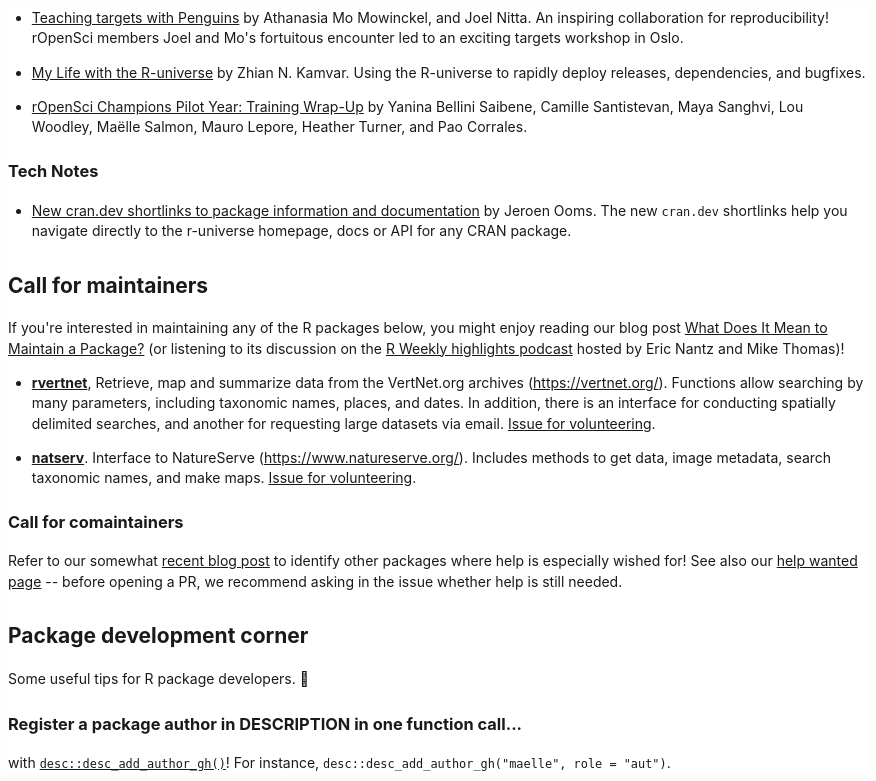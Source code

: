 

* [Teaching targets with Penguins](/blog/2023/07/20/teaching-targets-with-penguins) by Athanasia Mo Mowinckel, and Joel Nitta. An inspiring collaboration for reproducibility! rOpenSci members Joel and Mo's fortuitous encounter led to an exciting targets workshop in Oslo.

* [My Life with the R-universe](/blog/2023/08/01/r-universe-and-cran) by Zhian N. Kamvar. Using the R-universe to rapidly deploy releases, dependencies, and bugfixes.

* [rOpenSci Champions Pilot Year: Training Wrap-Up](/blog/2023/08/04/champions-program-training) by Yanina Bellini Saibene, Camille Santistevan, Maya Sanghvi, Lou Woodley, Maëlle Salmon, Mauro Lepore, Heather Turner, and Pao Corrales.



### Tech Notes

* [New cran.dev shortlinks to package information and documentation](/blog/2023/07/26/cran-dev) by Jeroen Ooms. The new `cran.dev` shortlinks help you navigate directly to the r-universe homepage, docs or API for any CRAN package.

## Call for maintainers

If you're interested in maintaining any of the R packages below, you might enjoy reading our blog post [What Does It Mean to Maintain a Package?](/blog/2023/02/07/what-does-it-mean-to-maintain-a-package/) (or listening to its discussion on the [R Weekly highlights podcast](https://rweekly.fireside.fm/111) hosted by Eric Nantz and Mike Thomas)!

- **[rvertnet](https://cran.r-project.org/web/packages/rvertnet/index.html)**, Retrieve, map and summarize data from the VertNet.org archives (<https://vertnet.org/>). Functions allow searching by many parameters, including taxonomic names, places, and dates. In addition, there is an interface for conducting spatially delimited searches, and another for requesting large datasets via email. [Issue for volunteering](https://github.com/ropensci-archive/rvertnet/issues/71).

- **[natserv](https://cran.r-project.org/web/packages/natserv/index.html)**. Interface to NatureServe (<https://www.natureserve.org/>). Includes methods to get data, image metadata, search taxonomic names, and make maps. [Issue for volunteering](https://github.com/ropensci-archive/natserv/issues/29).

### Call for comaintainers

Refer to our somewhat [recent blog post](/blog/2022/10/17/maintain-or-co-maintain-an-ropensci-package/#packages-looking-for-co-maintainers) to identify other packages where help is especially wished for!
See also our [help wanted page](/help-wanted/) -- before opening a PR, we recommend asking in the issue whether help is still needed.

## Package development corner

Some useful tips for R package developers. :eyes:

### Register a package author in DESCRIPTION in one function call...

with [`desc::desc_add_author_gh()`](https://desc.r-lib.org/reference/desc_add_author_gh.html)!
For instance, `desc::desc_add_author_gh("maelle", role = "aut")`.

